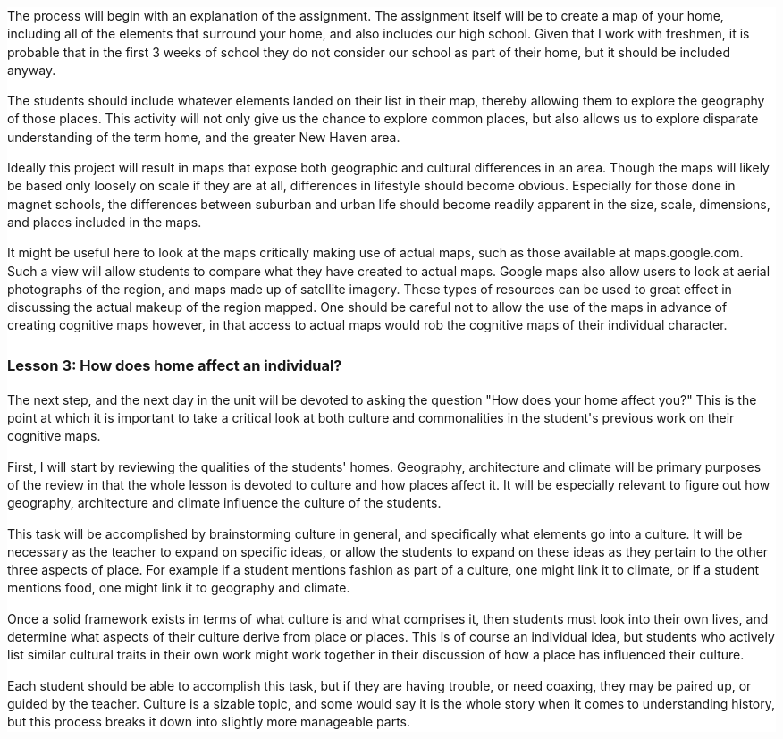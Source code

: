</p>
<p>
The process will begin with an explanation of the assignment.  The assignment itself will be to create a map of your home, including all of the elements that surround your home, and also includes our high school.  Given that I work with freshmen, it is probable that in the first 3 weeks of school they do not consider our school as part of their home, but it should be included anyway.
</p>
<p>
The students should include whatever elements landed on their list in their map, thereby allowing them to explore the geography of those places.  This activity will not only give us the chance to explore common places, but also allows us to explore disparate understanding of the term home, and the greater New Haven area.
</p>
<p>
Ideally this project will result in maps that expose both geographic and cultural differences in an area.  Though the maps will likely be based only loosely on scale if they are at all, differences in lifestyle should become obvious.  Especially for those done in magnet schools, the differences between suburban and urban life should become readily apparent in the size, scale, dimensions, and places included in the maps.
</p>
<p>
It might be useful here to look at the maps critically making use of actual maps, such as those available at maps.google.com.  Such a view will allow students to compare what they have created to actual maps.  Google maps also allow users to look at aerial photographs of the region, and maps made up of satellite imagery.  These types of resources can be used to great effect in discussing the actual makeup of the region mapped.  One should be careful not to allow the use of the maps in advance of creating cognitive maps however, in that access to actual maps would rob the cognitive maps of their individual character.
</p>
<h3>
Lesson 3:  How does home affect an individual?
</h3>
<p>
The next step, and the next day in the unit will be devoted to asking the question "How does your home affect you?"  This is the point at which it is important to take a critical look at both culture and commonalities in the student's previous work on their cognitive maps.
</p>
<p>
First, I will start by reviewing the qualities of the students' homes.  Geography, architecture and climate will be primary purposes of the review in that the whole lesson is devoted to culture and how places affect it.  It will be especially relevant to figure out how geography, architecture and climate influence the culture of the students.
</p>
<p>
This task will be accomplished by brainstorming culture in general, and specifically what elements go into a culture.  It will be necessary as the teacher to expand on specific ideas, or allow the students to expand on these ideas as they pertain to the other three aspects of place.  For example if a student mentions fashion as part of a culture, one might link it to climate, or if a student mentions food, one might link it to geography and climate.
</p>
<p>
Once a solid framework exists in terms of what culture is and what comprises it, then students must look into their own lives, and determine what aspects of their culture derive from place or places.  This is of course an individual idea, but students who actively list similar cultural traits in their own work might work together in their discussion of how a place has influenced their culture.
</p>
<p>
Each student should be able to accomplish this task, but if they are having trouble, or need coaxing, they may be paired up, or guided by the teacher.  Culture is a sizable topic, and some would say it is the whole story when it comes to understanding history, but this process breaks it down into slightly more manageable parts.
</p>
<p>